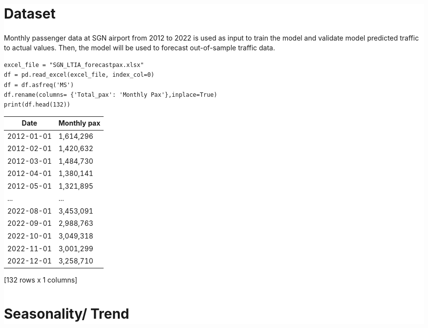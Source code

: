 # Dataset
Monthly passenger data at SGN airport from 2012 to 2022 is used as input to train the model and validate model predicted traffic to actual values. Then, the model will be used to forecast out-of-sample traffic data.

    excel_file = "SGN_LTIA_forecastpax.xlsx"
    df = pd.read_excel(excel_file, index_col=0)
    df = df.asfreq('MS')
    df.rename(columns= {'Total_pax': 'Monthly Pax'},inplace=True)
    print(df.head(132))   

| Date | Monthly pax |
| -------- | --------- |        
| 2012-01-01 | 1,614,296 |
| 2012-02-01 | 1,420,632 |
| 2012-03-01 | 1,484,730 |
| 2012-04-01 | 1,380,141 |
| 2012-05-01 | 1,321,895 |
| ... | ... |
| 2022-08-01 | 3,453,091 |
| 2022-09-01 | 2,988,763 |
| 2022-10-01 | 3,049,318 |
| 2022-11-01 | 3,001,299 |
| 2022-12-01 | 3,258,710 |

[132 rows x 1 columns]

# Seasonality/ Trend